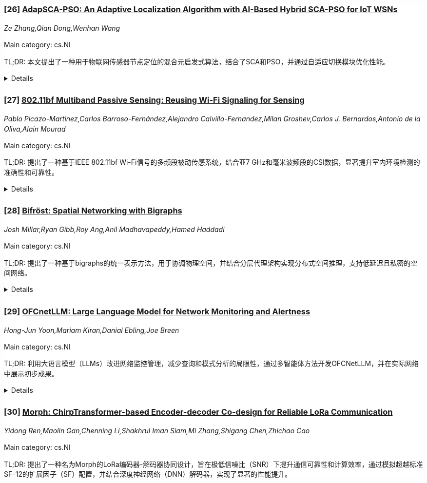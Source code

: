
### [26] [AdapSCA-PSO: An Adaptive Localization Algorithm with AI-Based Hybrid SCA-PSO for IoT WSNs](https://arxiv.org/abs/2507.22317)
*Ze Zhang,Qian Dong,Wenhan Wang*

Main category: cs.NI

TL;DR: 本文提出了一种用于物联网传感器节点定位的混合元启发式算法，结合了SCA和PSO，并通过自适应切换模块优化性能。


<details><summary>Details</summary></details>


### [27] [802.11bf Multiband Passive Sensing: Reusing Wi-Fi Signaling for Sensing](https://arxiv.org/abs/2507.22591)
*Pablo Picazo-Martinez,Carlos Barroso-Fernández,Alejandro Calvillo-Fernandez,Milan Groshev,Carlos J. Bernardos,Antonio de la Oliva,Alain Mourad*

Main category: cs.NI

TL;DR: 提出了一种基于IEEE 802.11bf Wi-Fi信号的多频段被动传感系统，结合亚7 GHz和毫米波频段的CSI数据，显著提升室内环境检测的准确性和可靠性。


<details><summary>Details</summary></details>


### [28] [Bifröst: Spatial Networking with Bigraphs](https://arxiv.org/abs/2507.22687)
*Josh Millar,Ryan Gibb,Roy Ang,Anil Madhavapeddy,Hamed Haddadi*

Main category: cs.NI

TL;DR: 提出了一种基于bigraphs的统一表示方法，用于协调物理空间，并结合分层代理架构实现分布式空间推理，支持低延迟且私密的空间网络。


<details><summary>Details</summary></details>


### [29] [OFCnetLLM: Large Language Model for Network Monitoring and Alertness](https://arxiv.org/abs/2507.22711)
*Hong-Jun Yoon,Mariam Kiran,Danial Ebling,Joe Breen*

Main category: cs.NI

TL;DR: 利用大语言模型（LLMs）改进网络监控管理，减少查询和模式分析的局限性，通过多智能体方法开发OFCNetLLM，并在实际网络中展示初步成果。


<details><summary>Details</summary></details>


### [30] [Morph: ChirpTransformer-based Encoder-decoder Co-design for Reliable LoRa Communication](https://arxiv.org/abs/2507.22851)
*Yidong Ren,Maolin Gan,Chenning Li,Shakhrul Iman Siam,Mi Zhang,Shigang Chen,Zhichao Cao*

Main category: cs.NI

TL;DR: 提出了一种名为Morph的LoRa编码器-解码器协同设计，旨在极低信噪比（SNR）下提升通信可靠性和计算效率，通过模拟超越标准SF-12的扩展因子（SF）配置，并结合深度神经网络（DNN）解码器，实现了显著的性能提升。
